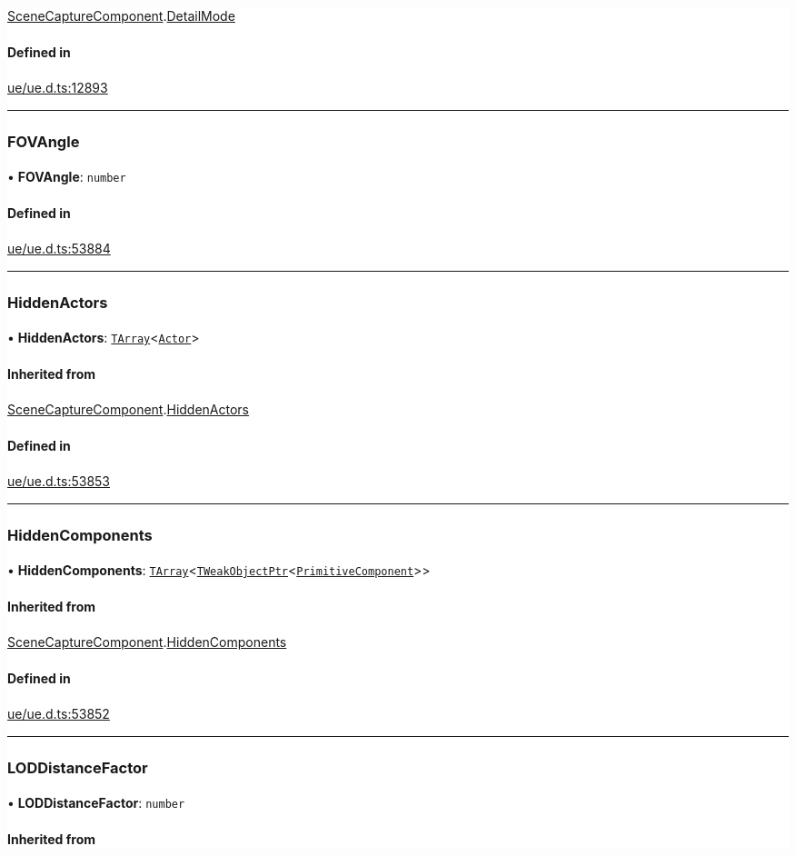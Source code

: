 [SceneCaptureComponent](ue_ue.SceneCaptureComponent.md).[DetailMode](ue_ue.SceneCaptureComponent.md#detailmode)

#### Defined in

[ue/ue.d.ts:12893](https://github.com/YugMetaverse/yug_typings/blob/b7d9b19/ue/ue.d.ts#L12893)

___

### FOVAngle

• **FOVAngle**: `number`

#### Defined in

[ue/ue.d.ts:53884](https://github.com/YugMetaverse/yug_typings/blob/b7d9b19/ue/ue.d.ts#L53884)

___

### HiddenActors

• **HiddenActors**: [`TArray`](../interfaces/ue_puerts.TArray.md)<[`Actor`](ue_ue.Actor.md)\>

#### Inherited from

[SceneCaptureComponent](ue_ue.SceneCaptureComponent.md).[HiddenActors](ue_ue.SceneCaptureComponent.md#hiddenactors)

#### Defined in

[ue/ue.d.ts:53853](https://github.com/YugMetaverse/yug_typings/blob/b7d9b19/ue/ue.d.ts#L53853)

___

### HiddenComponents

• **HiddenComponents**: [`TArray`](../interfaces/ue_puerts.TArray.md)<[`TWeakObjectPtr`](../modules/ue_puerts.md#tweakobjectptr)<[`PrimitiveComponent`](ue_ue.PrimitiveComponent.md)\>\>

#### Inherited from

[SceneCaptureComponent](ue_ue.SceneCaptureComponent.md).[HiddenComponents](ue_ue.SceneCaptureComponent.md#hiddencomponents)

#### Defined in

[ue/ue.d.ts:53852](https://github.com/YugMetaverse/yug_typings/blob/b7d9b19/ue/ue.d.ts#L53852)

___

### LODDistanceFactor

• **LODDistanceFactor**: `number`

#### Inherited from
